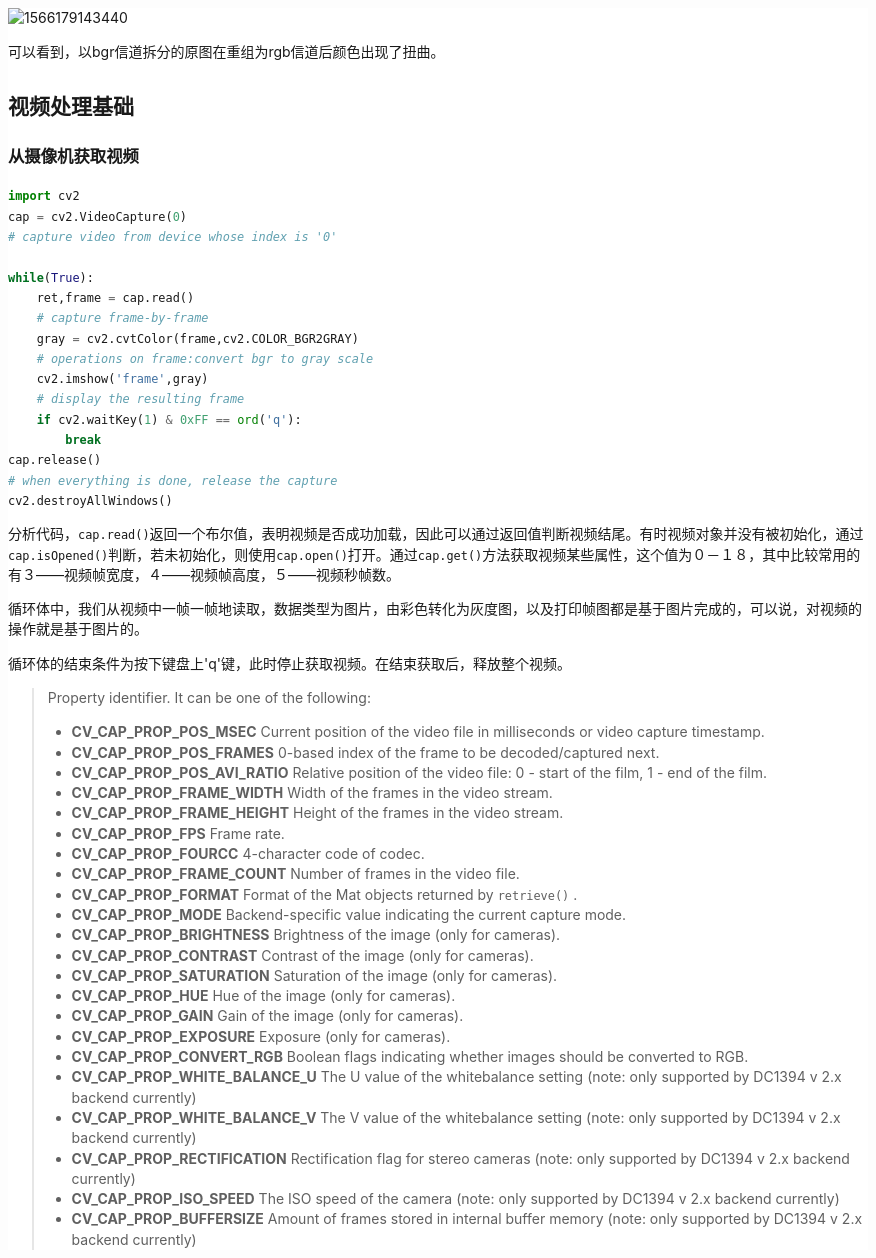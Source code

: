 ![1566179143440](/home/shi/.config/Typora/typora-user-images/1566179143440.png)

可以看到，以bgr信道拆分的原图在重组为rgb信道后颜色出现了扭曲。

## 视频处理基础

### 从摄像机获取视频

```python
import cv2
cap = cv2.VideoCapture(0)
# capture video from device whose index is '0'

while(True):
    ret,frame = cap.read()
    # capture frame-by-frame
    gray = cv2.cvtColor(frame,cv2.COLOR_BGR2GRAY)
    # operations on frame:convert bgr to gray scale
    cv2.imshow('frame',gray)
    # display the resulting frame
    if cv2.waitKey(1) & 0xFF == ord('q'):
        break
cap.release()
# when everything is done, release the capture
cv2.destroyAllWindows()
```

分析代码，`cap.read()`返回一个布尔值，表明视频是否成功加载，因此可以通过返回值判断视频结尾。有时视频对象并没有被初始化，通过`cap.isOpened()`判断，若未初始化，则使用`cap.open()`打开。通过`cap.get()`方法获取视频某些属性，这个值为０－１８，其中比较常用的有３——视频帧宽度，４——视频帧高度，５——视频秒帧数。

循环体中，我们从视频中一帧一帧地读取，数据类型为图片，由彩色转化为灰度图，以及打印帧图都是基于图片完成的，可以说，对视频的操作就是基于图片的。

循环体的结束条件为按下键盘上'q'键，此时停止获取视频。在结束获取后，释放整个视频。

> Property identifier. It can be one of the following:
>
> - **CV_CAP_PROP_POS_MSEC** Current position of the video file in milliseconds or video capture timestamp.
> - **CV_CAP_PROP_POS_FRAMES** 0-based index of the frame to be decoded/captured next.
> - **CV_CAP_PROP_POS_AVI_RATIO** Relative position of the video file: 0 - start of the film, 1 - end of the film.
> - **CV_CAP_PROP_FRAME_WIDTH** Width of the frames in the video stream.
> - **CV_CAP_PROP_FRAME_HEIGHT** Height of the frames in the video stream.
> - **CV_CAP_PROP_FPS** Frame rate.
> - **CV_CAP_PROP_FOURCC** 4-character code of codec.
> - **CV_CAP_PROP_FRAME_COUNT** Number of frames in the video file.
> - **CV_CAP_PROP_FORMAT** Format of the Mat objects returned by `retrieve()` .
> - **CV_CAP_PROP_MODE** Backend-specific value indicating the current capture mode.
> - **CV_CAP_PROP_BRIGHTNESS** Brightness of the image (only for cameras).
> - **CV_CAP_PROP_CONTRAST** Contrast of the image (only for cameras).
> - **CV_CAP_PROP_SATURATION** Saturation of the image (only for cameras).
> - **CV_CAP_PROP_HUE** Hue of the image (only for cameras).
> - **CV_CAP_PROP_GAIN** Gain of the image (only for cameras).
> - **CV_CAP_PROP_EXPOSURE** Exposure (only for cameras).
> - **CV_CAP_PROP_CONVERT_RGB** Boolean flags indicating whether images should be converted to RGB.
> - **CV_CAP_PROP_WHITE_BALANCE_U** The U value of the whitebalance setting (note: only supported by DC1394 v 2.x backend currently)
> - **CV_CAP_PROP_WHITE_BALANCE_V** The V value of the whitebalance setting (note: only supported by DC1394 v 2.x backend currently)
> - **CV_CAP_PROP_RECTIFICATION** Rectification flag for stereo cameras (note: only supported by DC1394 v 2.x backend currently)
> - **CV_CAP_PROP_ISO_SPEED** The ISO speed of the camera (note: only supported by DC1394 v 2.x backend currently)
> - **CV_CAP_PROP_BUFFERSIZE** Amount of frames stored in internal buffer memory (note: only supported by DC1394 v 2.x backend currently)
